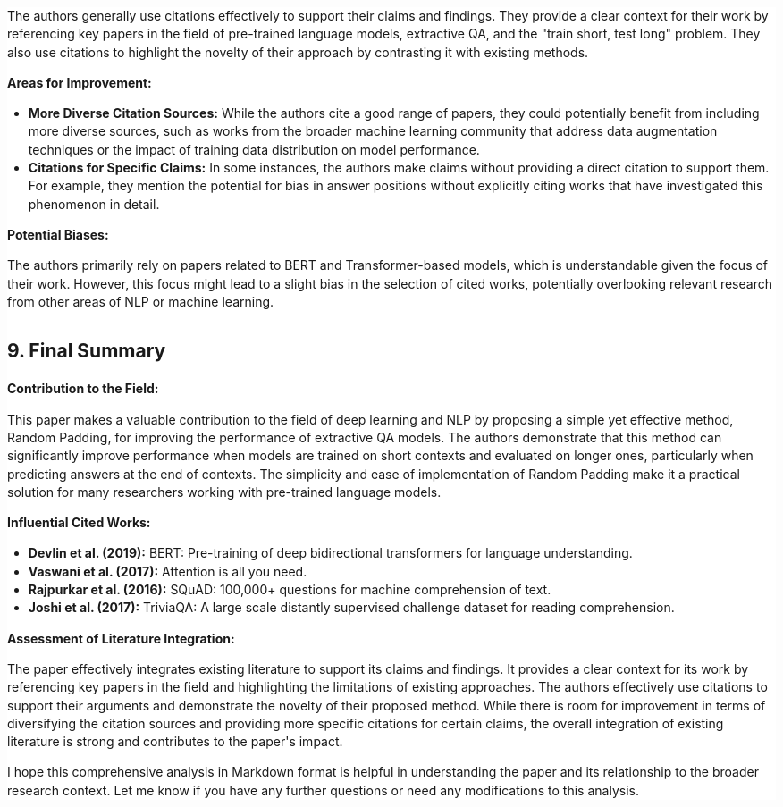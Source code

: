 The authors generally use citations effectively to support their claims and findings. They provide a clear context for their work by referencing key papers in the field of pre-trained language models, extractive QA, and the "train short, test long" problem. They also use citations to highlight the novelty of their approach by contrasting it with existing methods.

**Areas for Improvement:**

* **More Diverse Citation Sources:** While the authors cite a good range of papers, they could potentially benefit from including more diverse sources, such as works from the broader machine learning community that address data augmentation techniques or the impact of training data distribution on model performance.
* **Citations for Specific Claims:** In some instances, the authors make claims without providing a direct citation to support them. For example, they mention the potential for bias in answer positions without explicitly citing works that have investigated this phenomenon in detail.

**Potential Biases:**

The authors primarily rely on papers related to BERT and Transformer-based models, which is understandable given the focus of their work. However, this focus might lead to a slight bias in the selection of cited works, potentially overlooking relevant research from other areas of NLP or machine learning.


## 9. Final Summary

**Contribution to the Field:**

This paper makes a valuable contribution to the field of deep learning and NLP by proposing a simple yet effective method, Random Padding, for improving the performance of extractive QA models. The authors demonstrate that this method can significantly improve performance when models are trained on short contexts and evaluated on longer ones, particularly when predicting answers at the end of contexts. The simplicity and ease of implementation of Random Padding make it a practical solution for many researchers working with pre-trained language models.

**Influential Cited Works:**

* **Devlin et al. (2019):** BERT: Pre-training of deep bidirectional transformers for language understanding.
* **Vaswani et al. (2017):** Attention is all you need.
* **Rajpurkar et al. (2016):** SQuAD: 100,000+ questions for machine comprehension of text.
* **Joshi et al. (2017):** TriviaQA: A large scale distantly supervised challenge dataset for reading comprehension.

**Assessment of Literature Integration:**

The paper effectively integrates existing literature to support its claims and findings. It provides a clear context for its work by referencing key papers in the field and highlighting the limitations of existing approaches. The authors effectively use citations to support their arguments and demonstrate the novelty of their proposed method. While there is room for improvement in terms of diversifying the citation sources and providing more specific citations for certain claims, the overall integration of existing literature is strong and contributes to the paper's impact.


I hope this comprehensive analysis in Markdown format is helpful in understanding the paper and its relationship to the broader research context. Let me know if you have any further questions or need any modifications to this analysis.  
